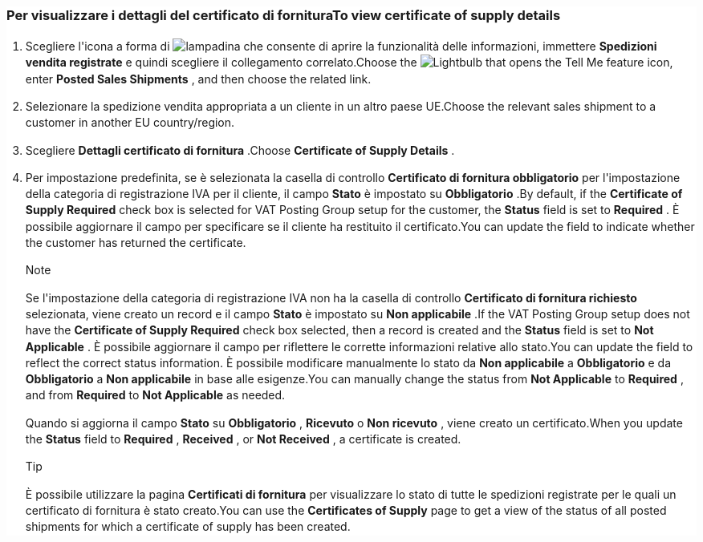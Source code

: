 ### <a name="to-view-certificate-of-supply-details"></a><span data-ttu-id="31e3a-213">Per visualizzare i dettagli del certificato di fornitura</span><span class="sxs-lookup"><span data-stu-id="31e3a-213">To view certificate of supply details</span></span>  
1. <span data-ttu-id="31e3a-214">Scegliere l'icona a forma di ![lampadina che consente di aprire la funzionalità delle informazioni](media/ui-search/search_small.png "Informazioni sull'operazione che si desidera eseguire"), immettere **Spedizioni vendita registrate** e quindi scegliere il collegamento correlato.</span><span class="sxs-lookup"><span data-stu-id="31e3a-214">Choose the ![Lightbulb that opens the Tell Me feature](media/ui-search/search_small.png "Tell me what you want to do") icon, enter **Posted Sales Shipments** , and then choose the related link.</span></span>  
2. <span data-ttu-id="31e3a-215">Selezionare la spedizione vendita appropriata a un cliente in un altro paese UE.</span><span class="sxs-lookup"><span data-stu-id="31e3a-215">Choose the relevant sales shipment to a customer in another EU country/region.</span></span>  
3. <span data-ttu-id="31e3a-216">Scegliere **Dettagli certificato di fornitura** .</span><span class="sxs-lookup"><span data-stu-id="31e3a-216">Choose **Certificate of Supply Details** .</span></span>  
4. <span data-ttu-id="31e3a-217">Per impostazione predefinita, se è selezionata la casella di controllo **Certificato di fornitura obbligatorio** per l'impostazione della categoria di registrazione IVA per il cliente, il campo **Stato** è impostato su **Obbligatorio** .</span><span class="sxs-lookup"><span data-stu-id="31e3a-217">By default, if the **Certificate of Supply Required** check box is selected for VAT Posting Group setup for the customer, the **Status** field is set to **Required** .</span></span> <span data-ttu-id="31e3a-218">È possibile aggiornare il campo per specificare se il cliente ha restituito il certificato.</span><span class="sxs-lookup"><span data-stu-id="31e3a-218">You can update the field to indicate whether the customer has returned the certificate.</span></span>  

    > [!Note]  
    >  <span data-ttu-id="31e3a-219">Se l'impostazione della categoria di registrazione IVA non ha la casella di controllo **Certificato di fornitura richiesto** selezionata, viene creato un record e il campo **Stato** è impostato su **Non applicabile** .</span><span class="sxs-lookup"><span data-stu-id="31e3a-219">If the VAT Posting Group setup does not have the **Certificate of Supply Required** check box selected, then a record is created and the **Status** field is set to **Not Applicable** .</span></span> <span data-ttu-id="31e3a-220">È possibile aggiornare il campo per riflettere le corrette informazioni relative allo stato.</span><span class="sxs-lookup"><span data-stu-id="31e3a-220">You can update the field to reflect the correct status information.</span></span> <span data-ttu-id="31e3a-221">È possibile modificare manualmente lo stato da **Non applicabile** a **Obbligatorio** e da **Obbligatorio** a **Non applicabile** in base alle esigenze.</span><span class="sxs-lookup"><span data-stu-id="31e3a-221">You can manually change the status from **Not Applicable** to **Required** , and from **Required** to **Not Applicable** as needed.</span></span>  

   <span data-ttu-id="31e3a-222">Quando si aggiorna il campo **Stato** su **Obbligatorio** , **Ricevuto** o **Non ricevuto** , viene creato un certificato.</span><span class="sxs-lookup"><span data-stu-id="31e3a-222">When you update the **Status** field to **Required** , **Received** , or **Not Received** , a certificate is created.</span></span>  

    > [!TIP]  
    >  <span data-ttu-id="31e3a-223">È possibile utilizzare la pagina **Certificati di fornitura** per visualizzare lo stato di tutte le spedizioni registrate per le quali un certificato di fornitura è stato creato.</span><span class="sxs-lookup"><span data-stu-id="31e3a-223">You can use the **Certificates of Supply** page to get a view of the status of all posted shipments for which a certificate of supply has been created.</span></span>  
